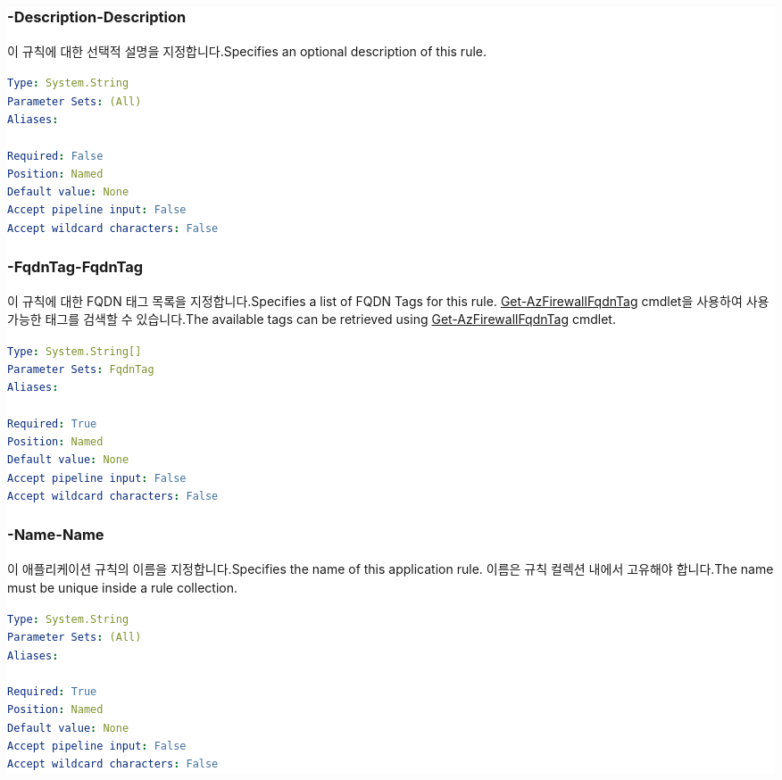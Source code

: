 ### <span data-ttu-id="a6ec0-117">-Description</span><span class="sxs-lookup"><span data-stu-id="a6ec0-117">-Description</span></span>
<span data-ttu-id="a6ec0-118">이 규칙에 대한 선택적 설명을 지정합니다.</span><span class="sxs-lookup"><span data-stu-id="a6ec0-118">Specifies an optional description of this rule.</span></span>

```yaml
Type: System.String
Parameter Sets: (All)
Aliases:

Required: False
Position: Named
Default value: None
Accept pipeline input: False
Accept wildcard characters: False
```

### <span data-ttu-id="a6ec0-119">-FqdnTag</span><span class="sxs-lookup"><span data-stu-id="a6ec0-119">-FqdnTag</span></span>
<span data-ttu-id="a6ec0-120">이 규칙에 대한 FQDN 태그 목록을 지정합니다.</span><span class="sxs-lookup"><span data-stu-id="a6ec0-120">Specifies a list of FQDN Tags for this rule.</span></span> <span data-ttu-id="a6ec0-121">[Get-AzFirewallFqdnTag](./Get-AzFirewallFqdnTag.md) cmdlet을 사용하여 사용 가능한 태그를 검색할 수 있습니다.</span><span class="sxs-lookup"><span data-stu-id="a6ec0-121">The available tags can be retrieved using [Get-AzFirewallFqdnTag](./Get-AzFirewallFqdnTag.md) cmdlet.</span></span>

```yaml
Type: System.String[]
Parameter Sets: FqdnTag
Aliases:

Required: True
Position: Named
Default value: None
Accept pipeline input: False
Accept wildcard characters: False
```

### <span data-ttu-id="a6ec0-122">-Name</span><span class="sxs-lookup"><span data-stu-id="a6ec0-122">-Name</span></span>
<span data-ttu-id="a6ec0-123">이 애플리케이션 규칙의 이름을 지정합니다.</span><span class="sxs-lookup"><span data-stu-id="a6ec0-123">Specifies the name of this application rule.</span></span> <span data-ttu-id="a6ec0-124">이름은 규칙 컬렉션 내에서 고유해야 합니다.</span><span class="sxs-lookup"><span data-stu-id="a6ec0-124">The name must be unique inside a rule collection.</span></span>

```yaml
Type: System.String
Parameter Sets: (All)
Aliases:

Required: True
Position: Named
Default value: None
Accept pipeline input: False
Accept wildcard characters: False
```
